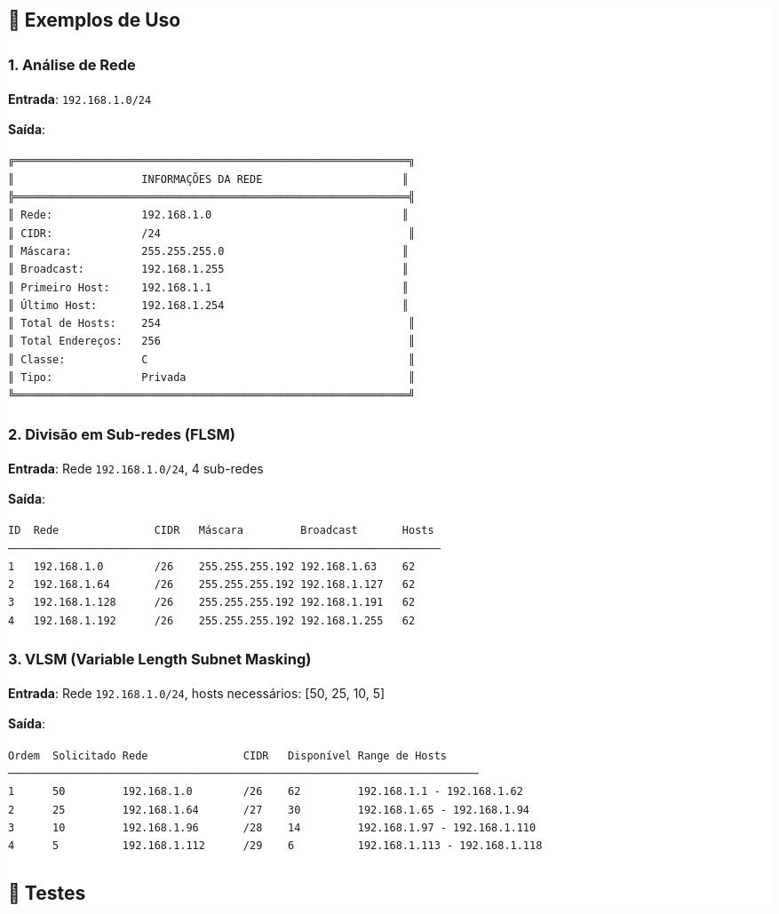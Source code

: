 
## 📖 Exemplos de Uso

### 1. Análise de Rede

**Entrada**: `192.168.1.0/24`

**Saída**:
```
╔══════════════════════════════════════════════════════════════╗
║                    INFORMAÇÕES DA REDE                      ║
╠══════════════════════════════════════════════════════════════╣
║ Rede:              192.168.1.0                              ║
║ CIDR:              /24                                       ║
║ Máscara:           255.255.255.0                            ║
║ Broadcast:         192.168.1.255                            ║
║ Primeiro Host:     192.168.1.1                              ║
║ Último Host:       192.168.1.254                            ║
║ Total de Hosts:    254                                       ║
║ Total Endereços:   256                                       ║
║ Classe:            C                                         ║
║ Tipo:              Privada                                   ║
╚══════════════════════════════════════════════════════════════╝
```

### 2. Divisão em Sub-redes (FLSM)

**Entrada**: Rede `192.168.1.0/24`, 4 sub-redes

**Saída**:
```
ID  Rede               CIDR   Máscara         Broadcast       Hosts   
────────────────────────────────────────────────────────────────────
1   192.168.1.0        /26    255.255.255.192 192.168.1.63    62      
2   192.168.1.64       /26    255.255.255.192 192.168.1.127   62      
3   192.168.1.128      /26    255.255.255.192 192.168.1.191   62      
4   192.168.1.192      /26    255.255.255.192 192.168.1.255   62      
```

### 3. VLSM (Variable Length Subnet Masking)

**Entrada**: Rede `192.168.1.0/24`, hosts necessários: [50, 25, 10, 5]

**Saída**:
```
Ordem  Solicitado Rede               CIDR   Disponível Range de Hosts        
──────────────────────────────────────────────────────────────────────────
1      50         192.168.1.0        /26    62         192.168.1.1 - 192.168.1.62
2      25         192.168.1.64       /27    30         192.168.1.65 - 192.168.1.94
3      10         192.168.1.96       /28    14         192.168.1.97 - 192.168.1.110
4      5          192.168.1.112      /29    6          192.168.1.113 - 192.168.1.118
```

## 🧪 Testes
